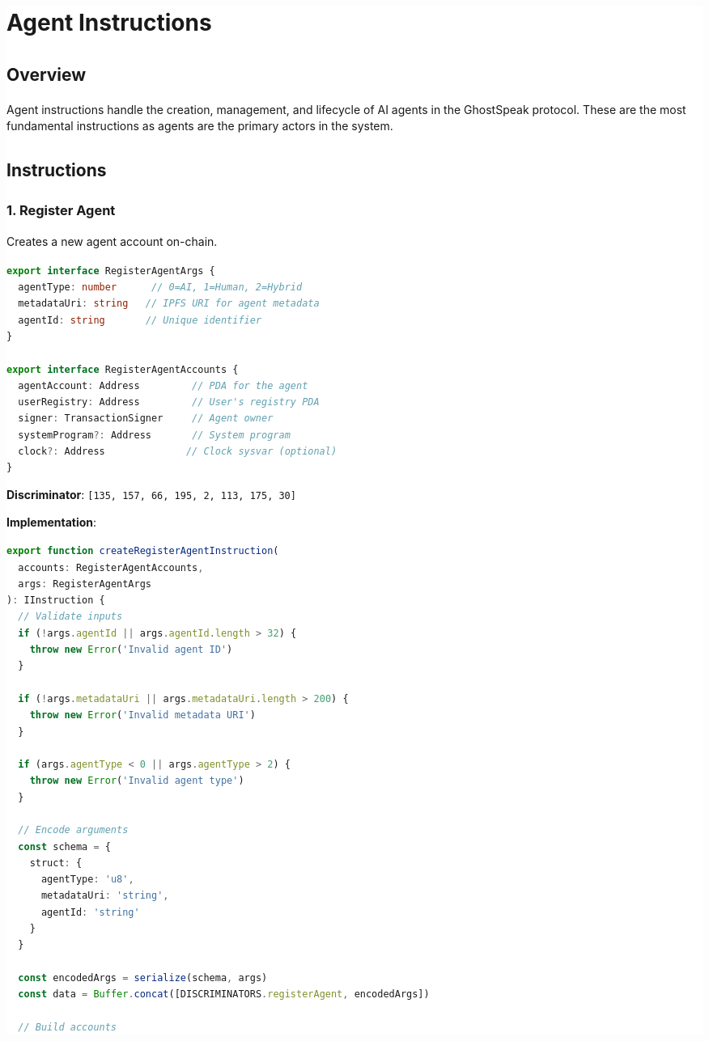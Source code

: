 # Agent Instructions

## Overview

Agent instructions handle the creation, management, and lifecycle of AI agents in the GhostSpeak protocol. These are the most fundamental instructions as agents are the primary actors in the system.

## Instructions

### 1. Register Agent

Creates a new agent account on-chain.

```typescript
export interface RegisterAgentArgs {
  agentType: number      // 0=AI, 1=Human, 2=Hybrid
  metadataUri: string   // IPFS URI for agent metadata
  agentId: string       // Unique identifier
}

export interface RegisterAgentAccounts {
  agentAccount: Address         // PDA for the agent
  userRegistry: Address         // User's registry PDA
  signer: TransactionSigner     // Agent owner
  systemProgram?: Address       // System program
  clock?: Address              // Clock sysvar (optional)
}
```

**Discriminator**: `[135, 157, 66, 195, 2, 113, 175, 30]`

**Implementation**:
```typescript
export function createRegisterAgentInstruction(
  accounts: RegisterAgentAccounts,
  args: RegisterAgentArgs
): IInstruction {
  // Validate inputs
  if (!args.agentId || args.agentId.length > 32) {
    throw new Error('Invalid agent ID')
  }
  
  if (!args.metadataUri || args.metadataUri.length > 200) {
    throw new Error('Invalid metadata URI')
  }
  
  if (args.agentType < 0 || args.agentType > 2) {
    throw new Error('Invalid agent type')
  }
  
  // Encode arguments
  const schema = {
    struct: {
      agentType: 'u8',
      metadataUri: 'string',
      agentId: 'string'
    }
  }
  
  const encodedArgs = serialize(schema, args)
  const data = Buffer.concat([DISCRIMINATORS.registerAgent, encodedArgs])
  
  // Build accounts
```